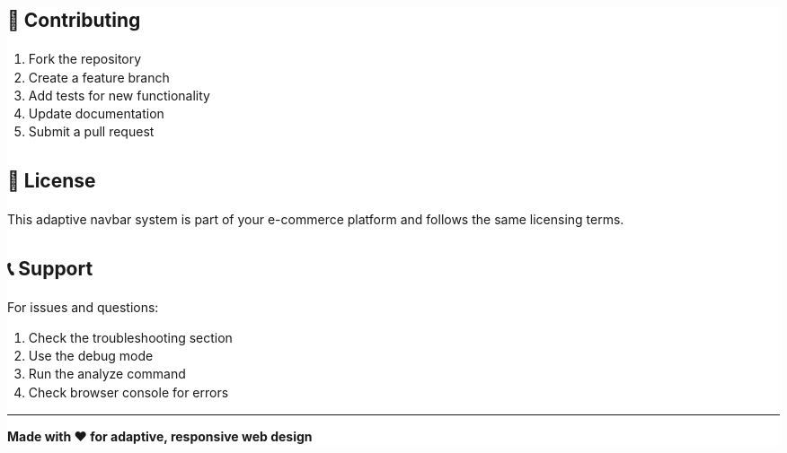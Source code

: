## 🤝 Contributing

1. Fork the repository
2. Create a feature branch
3. Add tests for new functionality
4. Update documentation
5. Submit a pull request

## 📄 License

This adaptive navbar system is part of your e-commerce platform and follows the same licensing terms.

## 📞 Support

For issues and questions:

1. Check the troubleshooting section
2. Use the debug mode
3. Run the analyze command
4. Check browser console for errors

---

**Made with ❤️ for adaptive, responsive web design**
